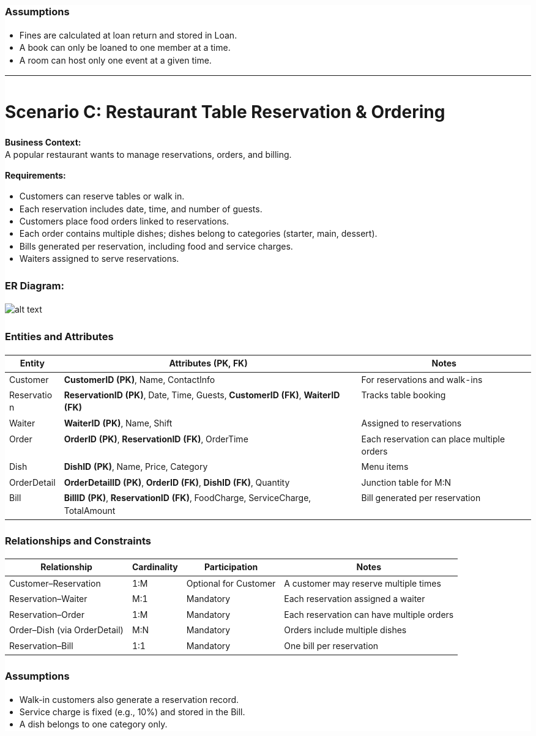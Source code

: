 ### Assumptions
- Fines are calculated at loan return and stored in Loan.  
- A book can only be loaned to one member at a time.  
- A room can host only one event at a given time.  

---

# Scenario C: Restaurant Table Reservation & Ordering

**Business Context:**  
A popular restaurant wants to manage reservations, orders, and billing.

**Requirements:**  
- Customers can reserve tables or walk in.  
- Each reservation includes date, time, and number of guests.  
- Customers place food orders linked to reservations.  
- Each order contains multiple dishes; dishes belong to categories (starter, main, dessert).  
- Bills generated per reservation, including food and service charges.  
- Waiters assigned to serve reservations.

### ER Diagram:

![alt text](<../Screenshot 2025-09-25 191010.png>)

### Entities and Attributes

| Entity     | Attributes (PK, FK) | Notes |
|------------|---------------------|-------|
| Customer   | **CustomerID (PK)**, Name, ContactInfo | For reservations and walk-ins |
| Reservation | **ReservationID (PK)**, Date, Time, Guests, **CustomerID (FK)**, **WaiterID (FK)** | Tracks table booking |
| Waiter     | **WaiterID (PK)**, Name, Shift | Assigned to reservations |
| Order      | **OrderID (PK)**, **ReservationID (FK)**, OrderTime | Each reservation can place multiple orders |
| Dish       | **DishID (PK)**, Name, Price, Category | Menu items |
| OrderDetail | **OrderDetailID (PK)**, **OrderID (FK)**, **DishID (FK)**, Quantity | Junction table for M:N |
| Bill       | **BillID (PK)**, **ReservationID (FK)**, FoodCharge, ServiceCharge, TotalAmount | Bill generated per reservation |
### Relationships and Constraints

| Relationship | Cardinality | Participation | Notes |
|--------------|-------------|---------------|-------|
| Customer–Reservation | 1:M | Optional for Customer | A customer may reserve multiple times |
| Reservation–Waiter | M:1 | Mandatory | Each reservation assigned a waiter |
| Reservation–Order | 1:M | Mandatory | Each reservation can have multiple orders |
| Order–Dish (via OrderDetail) | M:N | Mandatory | Orders include multiple dishes |
| Reservation–Bill | 1:1 | Mandatory | One bill per reservation |
### Assumptions
- Walk-in customers also generate a reservation record.  
- Service charge is fixed (e.g., 10%) and stored in the Bill.  
- A dish belongs to one category only.

